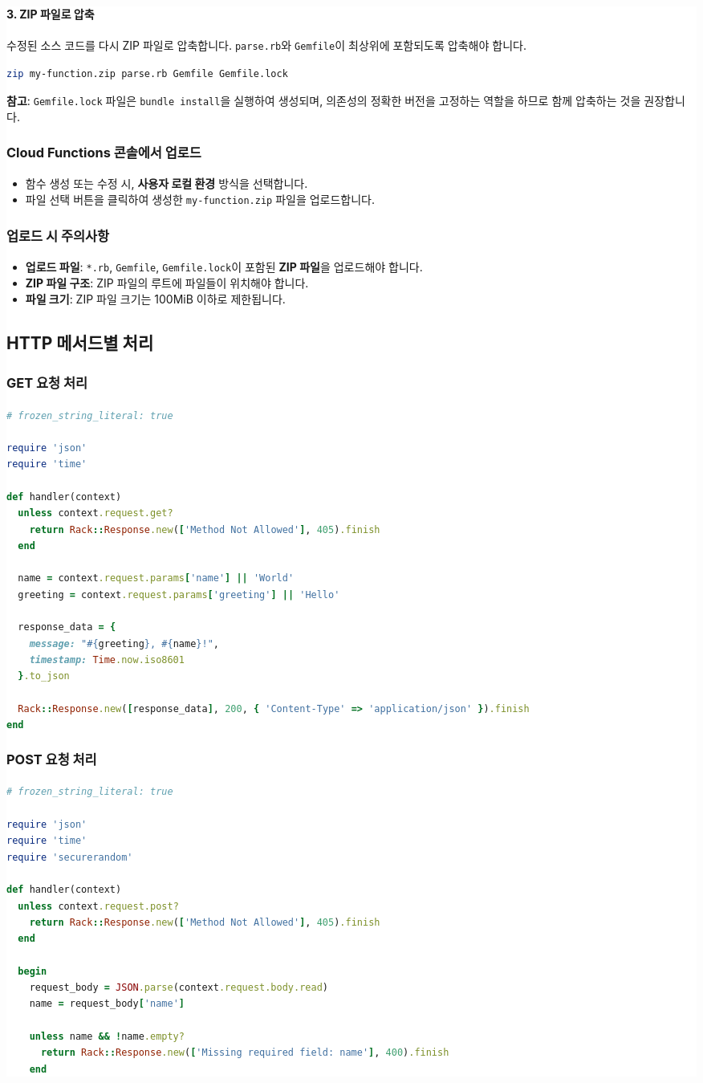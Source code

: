 #### 3. ZIP 파일로 압축
수정된 소스 코드를 다시 ZIP 파일로 압축합니다. `parse.rb`와 `Gemfile`이 최상위에 포함되도록 압축해야 합니다.

```bash
zip my-function.zip parse.rb Gemfile Gemfile.lock
```
**참고**: `Gemfile.lock` 파일은 `bundle install`을 실행하여 생성되며, 의존성의 정확한 버전을 고정하는 역할을 하므로 함께 압축하는 것을 권장합니다.

### Cloud Functions 콘솔에서 업로드
- 함수 생성 또는 수정 시, **사용자 로컬 환경** 방식을 선택합니다.
- 파일 선택 버튼을 클릭하여 생성한 `my-function.zip` 파일을 업로드합니다.

### 업로드 시 주의사항
- **업로드 파일**: `*.rb`, `Gemfile`, `Gemfile.lock`이 포함된 **ZIP 파일**을 업로드해야 합니다.
- **ZIP 파일 구조**: ZIP 파일의 루트에 파일들이 위치해야 합니다.
- **파일 크기**: ZIP 파일 크기는 100MiB 이하로 제한됩니다.

## HTTP 메서드별 처리

### GET 요청 처리
```ruby
# frozen_string_literal: true

require 'json'
require 'time'

def handler(context)
  unless context.request.get?
    return Rack::Response.new(['Method Not Allowed'], 405).finish
  end

  name = context.request.params['name'] || 'World'
  greeting = context.request.params['greeting'] || 'Hello'

  response_data = {
    message: "#{greeting}, #{name}!",
    timestamp: Time.now.iso8601
  }.to_json

  Rack::Response.new([response_data], 200, { 'Content-Type' => 'application/json' }).finish
end
```

### POST 요청 처리
```ruby
# frozen_string_literal: true

require 'json'
require 'time'
require 'securerandom'

def handler(context)
  unless context.request.post?
    return Rack::Response.new(['Method Not Allowed'], 405).finish
  end

  begin
    request_body = JSON.parse(context.request.body.read)
    name = request_body['name']

    unless name && !name.empty?
      return Rack::Response.new(['Missing required field: name'], 400).finish
    end
```